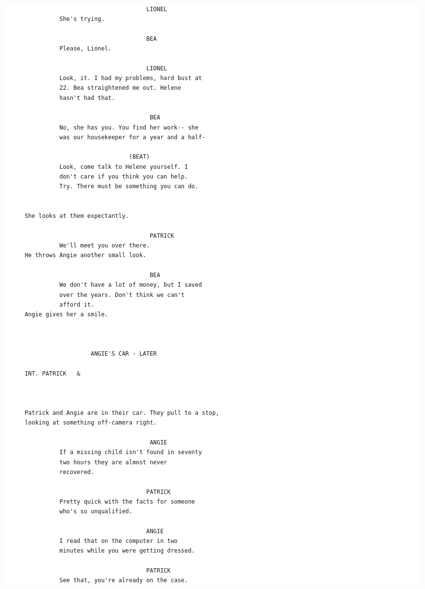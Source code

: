                                              LIONEL
                    She's trying.

                                             BEA
                    Please, Lionel.

                                             LIONEL
                    Look, it. I had my problems, hard bust at
                    22. Bea straightened me out. Helene
                    hasn't had that.

                                              BEA
                    No, she has you. You find her work-- she
                    was our housekeeper for a year and a half-

                                        (BEAT)
                    Look, come talk to Helene yourself. I
                    don't care if you think you can help.
                    Try. There must be something you can do.

                         
          She looks at them expectantly.

                                              PATRICK
                    We'll meet you over there.
          He throws Angie another small look.

                                              BEA
                    We don't have a lot of money, but I saved
                    over the years. Don't think we can't
                    afford it.
          Angie gives her a smile.

                         

                             ANGIE'S CAR - LATER

          INT. PATRICK   &


                         
          Patrick and Angie are in their car. They pull to a stop,
          looking at something off-camera right.

                                              ANGIE
                    If a missing child isn't found in seventy
                    two hours they are almost never
                    recovered.

                                             PATRICK
                    Pretty quick with the facts for someone
                    who's so unqualified.

                                             ANGIE
                    I read that on the computer in two
                    minutes while you were getting dressed.

                                             PATRICK
                    See that, you're already on the case.
